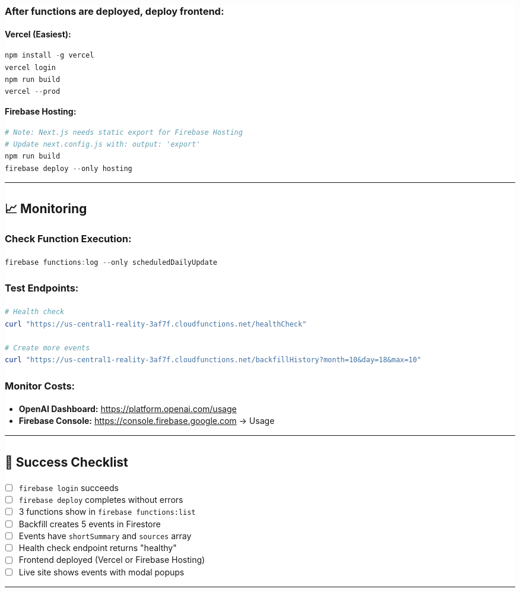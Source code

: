 ### **After functions are deployed, deploy frontend:**

**Vercel (Easiest):**
```powershell
npm install -g vercel
vercel login
npm run build
vercel --prod
```

**Firebase Hosting:**
```powershell
# Note: Next.js needs static export for Firebase Hosting
# Update next.config.js with: output: 'export'
npm run build
firebase deploy --only hosting
```

---

## 📈 Monitoring

### **Check Function Execution:**
```powershell
firebase functions:log --only scheduledDailyUpdate
```

### **Test Endpoints:**
```powershell
# Health check
curl "https://us-central1-reality-3af7f.cloudfunctions.net/healthCheck"

# Create more events
curl "https://us-central1-reality-3af7f.cloudfunctions.net/backfillHistory?month=10&day=18&max=10"
```

### **Monitor Costs:**
- **OpenAI Dashboard:** https://platform.openai.com/usage
- **Firebase Console:** https://console.firebase.google.com → Usage

---

## 🎉 Success Checklist

- [ ] `firebase login` succeeds
- [ ] `firebase deploy` completes without errors
- [ ] 3 functions show in `firebase functions:list`
- [ ] Backfill creates 5 events in Firestore
- [ ] Events have `shortSummary` and `sources` array
- [ ] Health check endpoint returns "healthy"
- [ ] Frontend deployed (Vercel or Firebase Hosting)
- [ ] Live site shows events with modal popups

---